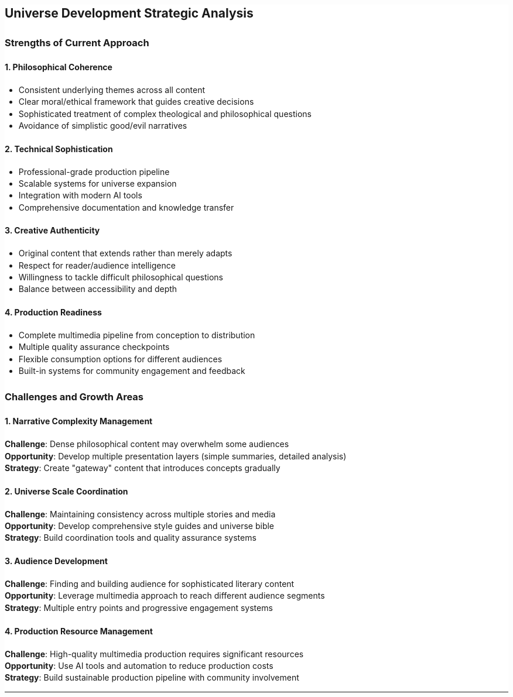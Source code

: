 
## Universe Development Strategic Analysis

### **Strengths of Current Approach**

#### 1. **Philosophical Coherence**
- Consistent underlying themes across all content
- Clear moral/ethical framework that guides creative decisions
- Sophisticated treatment of complex theological and philosophical questions
- Avoidance of simplistic good/evil narratives

#### 2. **Technical Sophistication**
- Professional-grade production pipeline
- Scalable systems for universe expansion
- Integration with modern AI tools
- Comprehensive documentation and knowledge transfer

#### 3. **Creative Authenticity**
- Original content that extends rather than merely adapts
- Respect for reader/audience intelligence
- Willingness to tackle difficult philosophical questions
- Balance between accessibility and depth

#### 4. **Production Readiness**
- Complete multimedia pipeline from conception to distribution
- Multiple quality assurance checkpoints
- Flexible consumption options for different audiences
- Built-in systems for community engagement and feedback

### **Challenges and Growth Areas**

#### 1. **Narrative Complexity Management**
**Challenge**: Dense philosophical content may overwhelm some audiences  
**Opportunity**: Develop multiple presentation layers (simple summaries, detailed analysis)  
**Strategy**: Create "gateway" content that introduces concepts gradually  

#### 2. **Universe Scale Coordination**
**Challenge**: Maintaining consistency across multiple stories and media  
**Opportunity**: Develop comprehensive style guides and universe bible  
**Strategy**: Build coordination tools and quality assurance systems  

#### 3. **Audience Development**
**Challenge**: Finding and building audience for sophisticated literary content  
**Opportunity**: Leverage multimedia approach to reach different audience segments  
**Strategy**: Multiple entry points and progressive engagement systems  

#### 4. **Production Resource Management**
**Challenge**: High-quality multimedia production requires significant resources  
**Opportunity**: Use AI tools and automation to reduce production costs  
**Strategy**: Build sustainable production pipeline with community involvement  

---